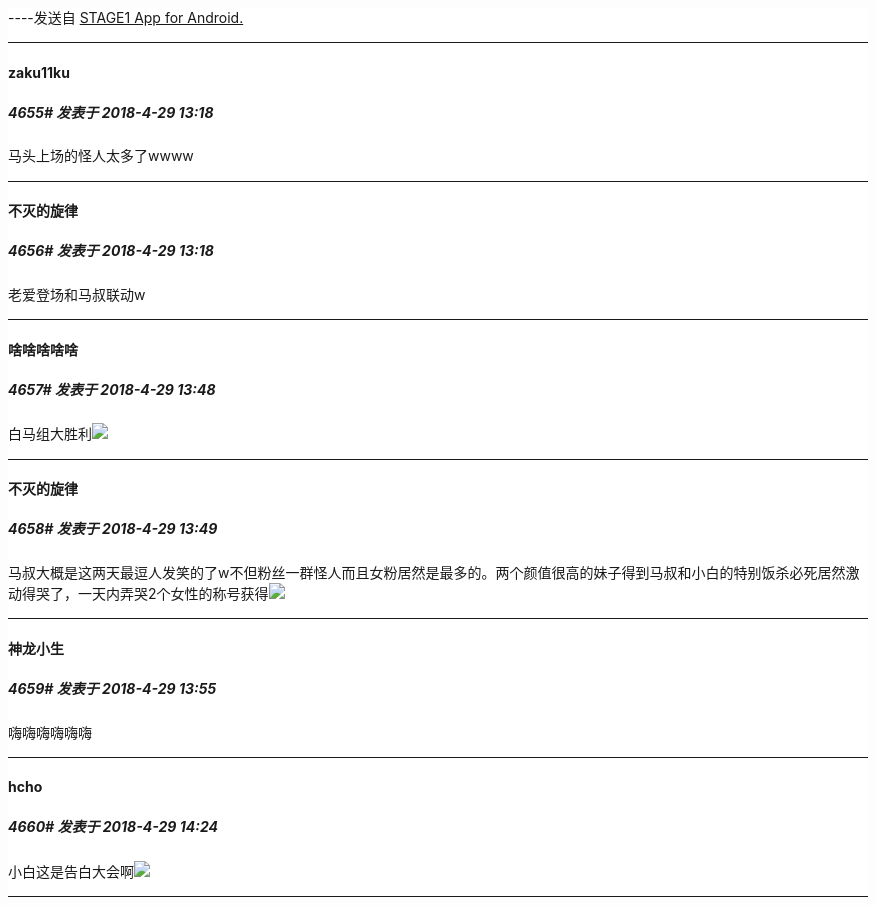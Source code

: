
----发送自 [STAGE1 App for Android.](http://stage1.5j4m.com/?1.32)


-----

####  zaku11ku  
##### 4655#       发表于 2018-4-29 13:18


马头上场的怪人太多了wwww


-----

####  不灭的旋律  
##### 4656#       发表于 2018-4-29 13:18


老爱登场和马叔联动w


-----

####  啥啥啥啥啥  
##### 4657#       发表于 2018-4-29 13:48


白马组大胜利<img src="https://static.saraba1st.com/image/smiley/face2017/037.png" referrerpolicy="no-referrer">


-----

####  不灭的旋律  
##### 4658#       发表于 2018-4-29 13:49


马叔大概是这两天最逗人发笑的了w不但粉丝一群怪人而且女粉居然是最多的。两个颜值很高的妹子得到马叔和小白的特别饭杀必死居然激动得哭了，一天内弄哭2个女性的称号获得<img src="https://static.saraba1st.com/image/smiley/face2017/066.png" referrerpolicy="no-referrer">


-----

####  神龙小生  
##### 4659#       发表于 2018-4-29 13:55


嗨嗨嗨嗨嗨嗨


-----

####  hcho  
##### 4660#       发表于 2018-4-29 14:24


小白这是告白大会啊<img src="https://static.saraba1st.com/image/smiley/face2017/066.png" referrerpolicy="no-referrer">


-----
